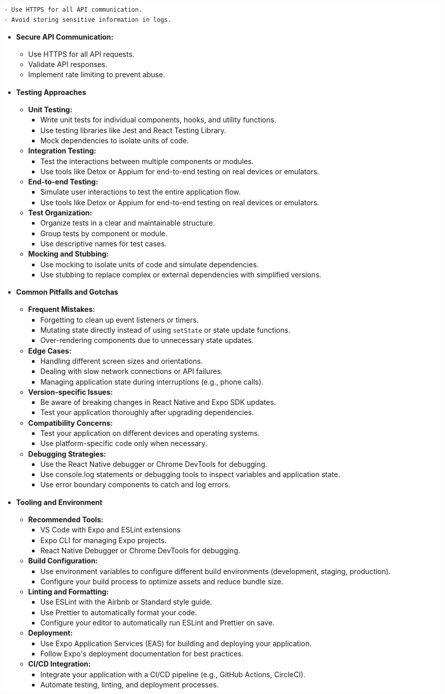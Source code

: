     - Use HTTPS for all API communication.
    - Avoid storing sensitive information in logs.
  - **Secure API Communication:**
    - Use HTTPS for all API requests.
    - Validate API responses.
    - Implement rate limiting to prevent abuse.

- **Testing Approaches**
  - **Unit Testing:**
    - Write unit tests for individual components, hooks, and utility functions.
    - Use testing libraries like Jest and React Testing Library.
    - Mock dependencies to isolate units of code.
  - **Integration Testing:**
    - Test the interactions between multiple components or modules.
    - Use tools like Detox or Appium for end-to-end testing on real devices or emulators.
  - **End-to-end Testing:**
    - Simulate user interactions to test the entire application flow.
    - Use tools like Detox or Appium for end-to-end testing on real devices or emulators.
  - **Test Organization:**
    - Organize tests in a clear and maintainable structure.
    - Group tests by component or module.
    - Use descriptive names for test cases.
  - **Mocking and Stubbing:**
    - Use mocking to isolate units of code and simulate dependencies.
    - Use stubbing to replace complex or external dependencies with simplified versions.

- **Common Pitfalls and Gotchas**
  - **Frequent Mistakes:**
    - Forgetting to clean up event listeners or timers.
    - Mutating state directly instead of using `setState` or state update functions.
    - Over-rendering components due to unnecessary state updates.
  - **Edge Cases:**
    - Handling different screen sizes and orientations.
    - Dealing with slow network connections or API failures.
    - Managing application state during interruptions (e.g., phone calls).
  - **Version-specific Issues:**
    - Be aware of breaking changes in React Native and Expo SDK updates.
    - Test your application thoroughly after upgrading dependencies.
  - **Compatibility Concerns:**
    - Test your application on different devices and operating systems.
    - Use platform-specific code only when necessary.
  - **Debugging Strategies:**
    - Use the React Native debugger or Chrome DevTools for debugging.
    - Use console.log statements or debugging tools to inspect variables and application state.
    - Use error boundary components to catch and log errors.

- **Tooling and Environment**
  - **Recommended Tools:**
    - VS Code with Expo and ESLint extensions
    - Expo CLI for managing Expo projects.
    - React Native Debugger or Chrome DevTools for debugging.
  - **Build Configuration:**
    - Use environment variables to configure different build environments (development, staging, production).
    - Configure your build process to optimize assets and reduce bundle size.
  - **Linting and Formatting:**
    - Use ESLint with the Airbnb or Standard style guide.
    - Use Prettier to automatically format your code.
    - Configure your editor to automatically run ESLint and Prettier on save.
  - **Deployment:**
    - Use Expo Application Services (EAS) for building and deploying your application.
    - Follow Expo's deployment documentation for best practices.
  - **CI/CD Integration:**
    - Integrate your application with a CI/CD pipeline (e.g., GitHub Actions, CircleCI).
    - Automate testing, linting, and deployment processes.